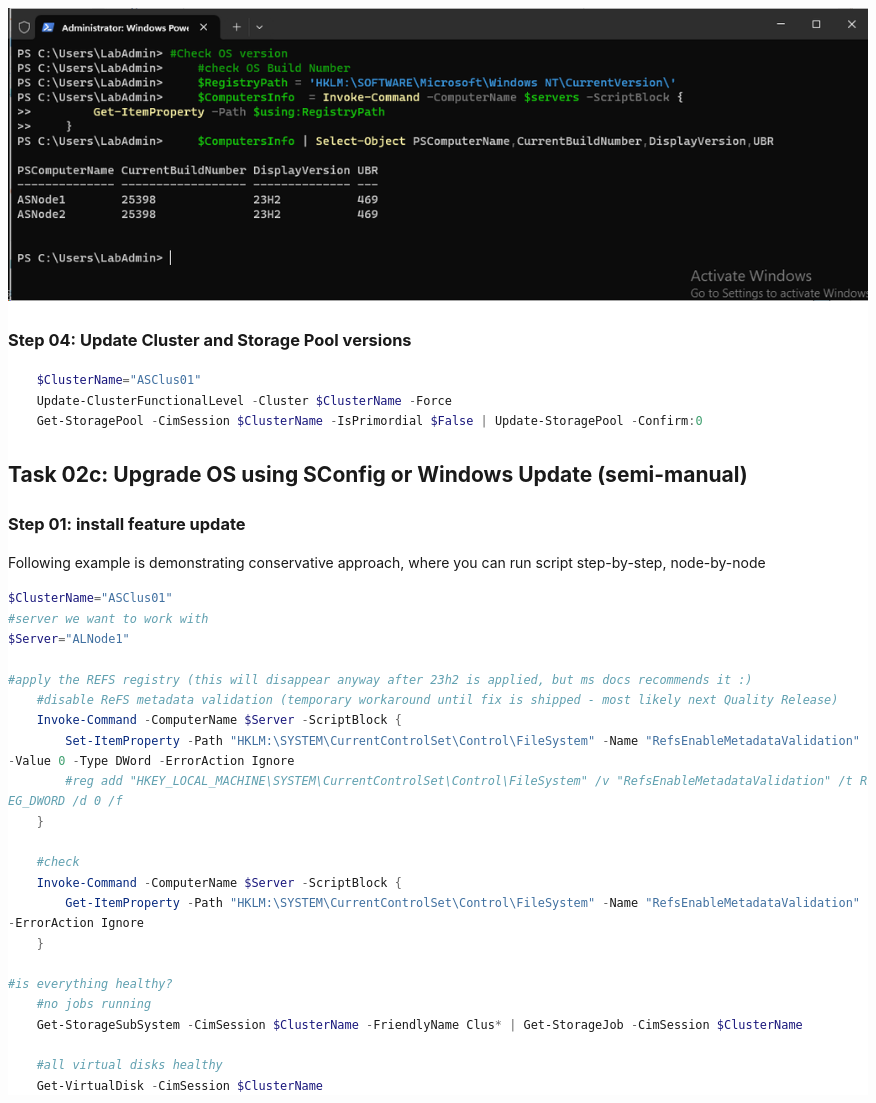 ![](./media/powershell03.png)

### Step 04: Update Cluster and Storage Pool versions

```PowerShell
    $ClusterName="ASClus01"
    Update-ClusterFunctionalLevel -Cluster $ClusterName -Force
    Get-StoragePool -CimSession $ClusterName -IsPrimordial $False | Update-StoragePool -Confirm:0

```

## Task 02c: Upgrade OS using SConfig or Windows Update (semi-manual)


### Step 01: install feature update

Following example is demonstrating conservative approach, where you can run script step-by-step, node-by-node 

```PowerShell
$ClusterName="ASClus01"
#server we want to work with
$Server="ALNode1"

#apply the REFS registry (this will disappear anyway after 23h2 is applied, but ms docs recommends it :)
    #disable ReFS metadata validation (temporary workaround until fix is shipped - most likely next Quality Release)
    Invoke-Command -ComputerName $Server -ScriptBlock {
        Set-ItemProperty -Path "HKLM:\SYSTEM\CurrentControlSet\Control\FileSystem" -Name "RefsEnableMetadataValidation" -Value 0 -Type DWord -ErrorAction Ignore
        #reg add "HKEY_LOCAL_MACHINE\SYSTEM\CurrentControlSet\Control\FileSystem" /v "RefsEnableMetadataValidation" /t REG_DWORD /d 0 /f
    }

    #check
    Invoke-Command -ComputerName $Server -ScriptBlock {
        Get-ItemProperty -Path "HKLM:\SYSTEM\CurrentControlSet\Control\FileSystem" -Name "RefsEnableMetadataValidation" -ErrorAction Ignore
    }

#is everything healthy?
    #no jobs running
    Get-StorageSubSystem -CimSession $ClusterName -FriendlyName Clus* | Get-StorageJob -CimSession $ClusterName

    #all virtual disks healthy
    Get-VirtualDisk -CimSession $ClusterName 
```